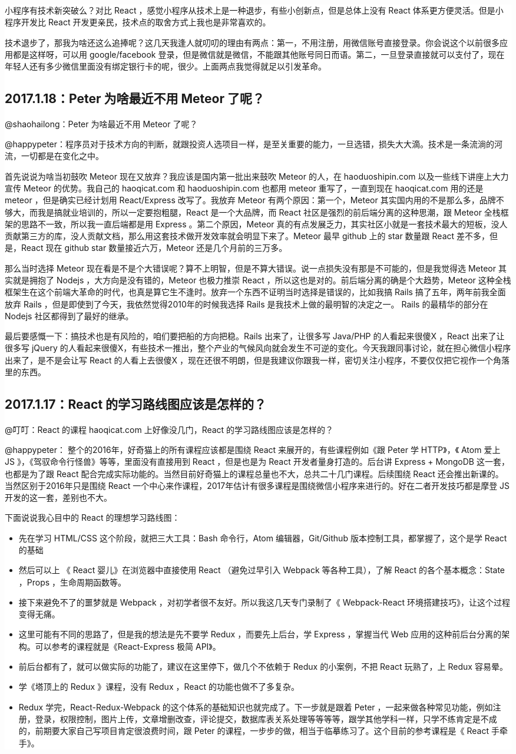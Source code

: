 小程序有技术新突破么？对比 React ，感觉小程序从技术上是一种退步，有些小创新点，但是总体上没有 React 体系更方便灵活。但是小程序开发比 React 开发更亲民，技术点的取舍方式上我也是非常喜欢的。

技术退步了，那我为啥还这么追捧呢？这几天我逢人就叨叨的理由有两点：第一，不用注册，用微信账号直接登录。你会说这个以前很多应用都是这样呀，可以用 google/facebook 登录，但是微信就是微信，不能跟其他账号同日而语。第二，一旦登录直接就可以支付了，现在年轻人还有多少微信里面没有绑定银行卡的呢，很少。上面两点我觉得就足以引发革命。





## 2017.1.18：Peter 为啥最近不用 Meteor 了呢？

@shaohailong：Peter 为啥最近不用 Meteor 了呢？

@happypeter：程序员对于技术方向的判断，就跟投资人选项目一样，是至关重要的能力，一旦选错，损失大大滴。技术是一条流淌的河流，一切都是在变化之中。

首先说说为啥当初鼓吹 Meteor 现在又放弃？我应该是国内第一批出来鼓吹 Meteor 的人，在 haoduoshipin.com 以及一些线下讲座上大力宣传 Meteor 的优势。我自己的 haoqicat.com 和 haoduoshipin.com 也都用 meteor 重写了，一直到现在 haoqicat.com 用的还是 meteor ，但是确实已经计划用 React/Express 改写了。我放弃 Meteor 有两个原因：第一个，Meteor 其实国内用的不是那么多，品牌不够大，而我是搞就业培训的，所以一定要抱粗腿，React 是一个大品牌，而 React 社区是强烈的前后端分离的这种思潮，跟 Meteor 全栈框架的思路不一致，所以我一直后端都是用 Express 。第二个原因，Meteor 真的有点发展乏力，其实社区小就是一套技术最大的短板，没人贡献第三方的库，没人贡献文档，那么用这套技术做开发效率就会明显下来了。Meteor 最早 github 上的 star 数量跟 React 差不多，但是，React 现在 github star 数量接近六万，Meteor 还是几个月前的三万多。


那么当时选择 Meteor 现在看是不是个大错误呢？算不上明智，但是不算大错误。说一点损失没有那是不可能的，但是我觉得选 Meteor 其实就是拥抱了 Nodejs ，大方向是没有错的，Meteor 也极力推崇 React ，所以这也是对的。前后端分离的确是个大趋势，Meteor 这种全栈框架生在这个前端大革命的时代，也真是算它生不逢时。放弃一个东西不证明当时选择是错误的，比如我搞 Rails 搞了五年，两年前我全面放弃 Rails ，但是即使到了今天，我依然觉得2010年的时候我选择 Rails 是我技术上做的最明智的决定之一。 Rails 的最精华的部分在 Nodejs 社区都得到了最好的继承。

最后要感慨一下：搞技术也是有风险的，咱们要把船的方向把稳。Rails 出来了，让很多写 Java/PHP 的人看起来很傻X ，React 出来了让很多写 jQuery 的人看起来很傻X，有些技术一推出，整个产业的气候风向就会发生不可逆的变化。今天我跟同事讨论，就在担心微信小程序出来了，是不是会让写 React 的人看上去很傻X ，现在还很不明朗，但是我建议你跟我一样，密切关注小程序，不要仅仅把它视作一个角落里的东西。



## 2017.1.17：React 的学习路线图应该是怎样的？


@叮叮：React 的课程 haoqicat.com 上好像没几门，React 的学习路线图应该是怎样的？

@happypeter： 整个的2016年，好奇猫上的所有课程应该都是围绕 React 来展开的，有些课程例如《跟 Peter 学 HTTP》，《 Atom 爱上 JS 》，《驾驭命令行怪兽》等等，里面没有直接用到 React ，但是也是为 React 开发者量身打造的。后台讲 Express + MongoDB 这一套，也都是为了跟 React 配合完成实际功能的。当然目前好奇猫上的课程总量也不大，总共二十几门课程。后续围绕 React 还会推出新课的。当然区别于2016年只是围绕 React 一个中心来作课程，2017年估计有很多课程是围绕微信小程序来进行的。好在二者开发技巧都是摩登 JS 开发的这一套，差别也不大。

下面说说我心目中的 React 的理想学习路线图：

- 先在学习 HTML/CSS 这个阶段，就把三大工具：Bash 命令行，Atom 编辑器，Git/Github 版本控制工具，都掌握了，这个是学 React 的基础

- 然后可以上 《 React 婴儿》在浏览器中直接使用 React （避免过早引入 Webpack 等各种工具），了解 React 的各个基本概念：State ，Props ，生命周期函数等。

- 接下来避免不了的噩梦就是 Webpack ，对初学者很不友好。所以我这几天专门录制了《 Webpack-React 环境搭建技巧》，让这个过程变得无痛。

- 这里可能有不同的思路了，但是我的想法是先不要学 Redux ，而要先上后台，学 Express ，掌握当代 Web 应用的这种前后台分离的架构。可以参考的课程就是《React-Express 极简 API》。

- 前后台都有了，就可以做实际的功能了，建议在这里停下，做几个不依赖于 Redux 的小案例，不把 React 玩熟了，上 Redux 容易晕。

- 学《塔顶上的 Redux 》课程，没有 Redux ，React 的功能也做不了多复杂。

- Redux 学完，React-Redux-Webpack 的这个体系的基础知识也就完成了。下一步就是跟着 Peter ，一起来做各种常见功能，例如注册，登录，权限控制，图片上传，文章增删改查，评论提交，数据库表关系处理等等等等，跟学其他学科一样，只学不练肯定是不成的，前期要大家自己写项目肯定很浪费时间，跟 Peter 的课程，一步步的做，相当于临摹练习了。这个目前的参考课程是《 React 手牵手》。
